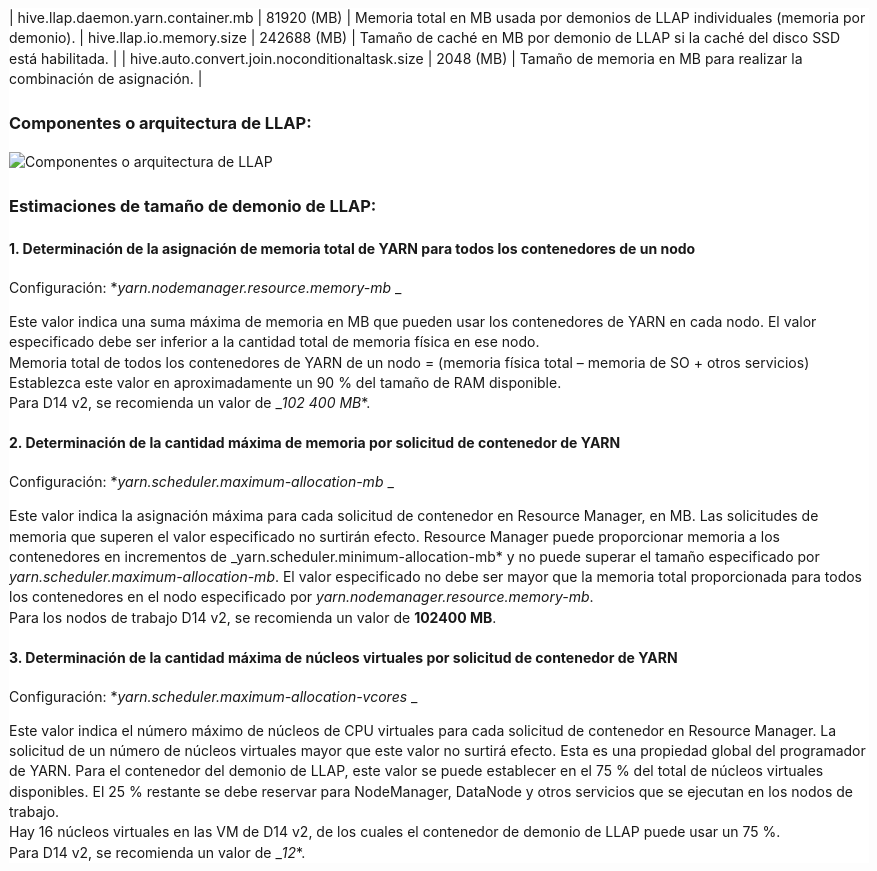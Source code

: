 | hive.llap.daemon.yarn.container.mb | 81920 (MB) | Memoria total en MB usada por demonios de LLAP individuales (memoria por demonio).
| hive.llap.io.memory.size | 242688 (MB) | Tamaño de caché en MB por demonio de LLAP si la caché del disco SSD está habilitada. |
| hive.auto.convert.join.noconditionaltask.size | 2048 (MB) | Tamaño de memoria en MB para realizar la combinación de asignación. |

### <a name="llap-architecturecomponents"></a>**Componentes o arquitectura de LLAP:**  

![Componentes o arquitectura de LLAP](./media/hive-llap-sizing-guide/LLAP_architecture_sizing_guide.png "Componentes o arquitectura de LLAP")

### <a name="llap-daemon-size-estimations"></a>**Estimaciones de tamaño de demonio de LLAP:** 

#### <a name="1-determining-total-yarn-memory-allocation-for-all-containers-on-a-node"></a>**1. Determinación de la asignación de memoria total de YARN para todos los contenedores de un nodo**    
Configuración: **_yarn.nodemanager.resource.memory-mb_* _  

Este valor indica una suma máxima de memoria en MB que pueden usar los contenedores de YARN en cada nodo. El valor especificado debe ser inferior a la cantidad total de memoria física en ese nodo.   
Memoria total de todos los contenedores de YARN de un nodo = (memoria física total – memoria de SO + otros servicios)  
Establezca este valor en aproximadamente un 90 % del tamaño de RAM disponible.  
Para D14 v2, se recomienda un valor de _*102 400 MB**. 

#### <a name="2-determining-maximum-amount-of-memory-per-yarn-container-request"></a>**2. Determinación de la cantidad máxima de memoria por solicitud de contenedor de YARN**  
Configuración: **_yarn.scheduler.maximum-allocation-mb_* _

Este valor indica la asignación máxima para cada solicitud de contenedor en Resource Manager, en MB. Las solicitudes de memoria que superen el valor especificado no surtirán efecto. Resource Manager puede proporcionar memoria a los contenedores en incrementos de _yarn.scheduler.minimum-allocation-mb* y no puede superar el tamaño especificado por *yarn.scheduler.maximum-allocation-mb*. El valor especificado no debe ser mayor que la memoria total proporcionada para todos los contenedores en el nodo especificado por *yarn.nodemanager.resource.memory-mb*.    
Para los nodos de trabajo D14 v2, se recomienda un valor de **102400 MB**.

#### <a name="3-determining-maximum-amount-of-vcores-per-yarn-container-request"></a>**3. Determinación de la cantidad máxima de núcleos virtuales por solicitud de contenedor de YARN**  
Configuración: **_yarn.scheduler.maximum-allocation-vcores_* _  

Este valor indica el número máximo de núcleos de CPU virtuales para cada solicitud de contenedor en Resource Manager. La solicitud de un número de núcleos virtuales mayor que este valor no surtirá efecto. Esta es una propiedad global del programador de YARN. Para el contenedor del demonio de LLAP, este valor se puede establecer en el 75 % del total de núcleos virtuales disponibles. El 25 % restante se debe reservar para NodeManager, DataNode y otros servicios que se ejecutan en los nodos de trabajo.  
Hay 16 núcleos virtuales en las VM de D14 v2, de los cuales el contenedor de demonio de LLAP puede usar un 75 %.  
Para D14 v2, se recomienda un valor de _*12**.  
